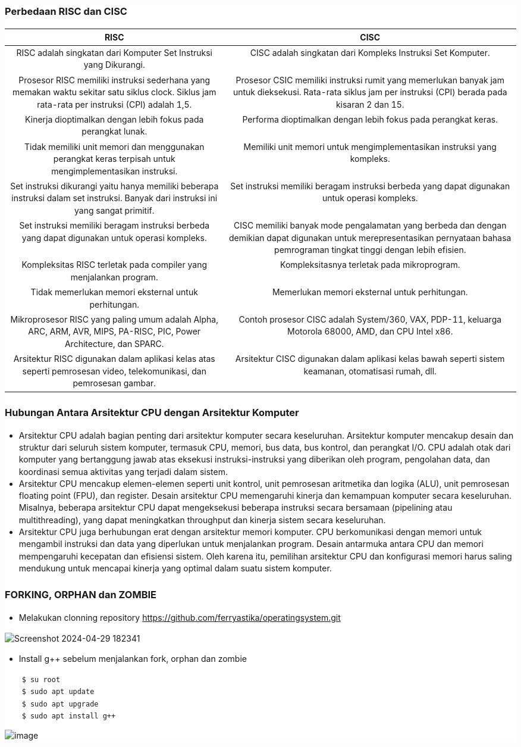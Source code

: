 ### Perbedaan RISC dan CISC

| RISC | CISC |
| :---: | :---: |
| RISC adalah singkatan dari Komputer Set Instruksi yang Dikurangi. | CISC adalah singkatan dari Kompleks Instruksi Set Komputer. |
| Prosesor RISC memiliki instruksi sederhana yang memakan waktu sekitar satu siklus clock. Siklus jam rata-rata per instruksi (CPI) adalah 1,5. | Prosesor CSIC memiliki instruksi rumit yang memerlukan banyak jam untuk dieksekusi. Rata-rata siklus jam per instruksi (CPI) berada pada kisaran 2 dan 15. |
| Kinerja dioptimalkan dengan lebih fokus pada perangkat lunak. | Performa dioptimalkan dengan lebih fokus pada perangkat keras. |
| Tidak memiliki unit memori dan menggunakan perangkat keras terpisah untuk mengimplementasikan instruksi. | Memiliki unit memori untuk mengimplementasikan instruksi yang kompleks. |
| Set instruksi dikurangi yaitu hanya memiliki beberapa instruksi dalam set instruksi. Banyak dari instruksi ini yang sangat primitif. | Set instruksi memiliki beragam instruksi berbeda yang dapat digunakan untuk operasi kompleks. |
| Set instruksi memiliki beragam instruksi berbeda yang dapat digunakan untuk operasi kompleks. | CISC memiliki banyak mode pengalamatan yang berbeda dan dengan demikian dapat digunakan untuk merepresentasikan pernyataan bahasa pemrograman tingkat tinggi dengan lebih efisien. |
| Kompleksitas RISC terletak pada compiler yang menjalankan program. | Kompleksitasnya terletak pada mikroprogram. |
| Tidak memerlukan memori eksternal untuk perhitungan. | Memerlukan memori eksternal untuk perhitungan. |
| Mikroprosesor RISC yang paling umum adalah Alpha, ARC, ARM, AVR, MIPS, PA-RISC, PIC, Power Architecture, dan SPARC. | Contoh prosesor CISC adalah System/360, VAX, PDP-11, keluarga Motorola 68000, AMD, dan CPU Intel x86. |
| Arsitektur RISC digunakan dalam aplikasi kelas atas seperti pemrosesan video, telekomunikasi, dan pemrosesan gambar. | Arsitektur CISC digunakan dalam aplikasi kelas bawah seperti sistem keamanan, otomatisasi rumah, dll. |

### Hubungan Antara Arsitektur CPU dengan Arsitektur Komputer
- Arsitektur CPU adalah bagian penting dari arsitektur komputer secara keseluruhan. Arsitektur komputer mencakup desain dan struktur dari seluruh sistem komputer, termasuk CPU, memori, bus data, bus kontrol, dan perangkat I/O. CPU adalah otak dari komputer yang bertanggung jawab atas eksekusi instruksi-instruksi yang diberikan oleh program, pengolahan data, dan koordinasi semua aktivitas yang terjadi dalam sistem.
- Arsitektur CPU mencakup elemen-elemen seperti unit kontrol, unit pemrosesan aritmetika dan logika (ALU), unit pemrosesan floating point (FPU), dan register. Desain arsitektur CPU memengaruhi kinerja dan kemampuan komputer secara keseluruhan. Misalnya, beberapa arsitektur CPU dapat mengeksekusi beberapa instruksi secara bersamaan (pipelining atau multithreading), yang dapat meningkatkan throughput dan kinerja sistem secara keseluruhan.
- Arsitektur CPU juga berhubungan erat dengan arsitektur memori komputer. CPU berkomunikasi dengan memori untuk mengambil instruksi dan data yang diperlukan untuk menjalankan program. Desain antarmuka antara CPU dan memori mempengaruhi kecepatan dan efisiensi sistem. Oleh karena itu, pemilihan arsitektur CPU dan konfigurasi memori harus saling mendukung untuk mencapai kinerja yang optimal dalam suatu sistem komputer.


### FORKING, ORPHAN dan ZOMBIE

- Melakukan clonning repository https://github.com/ferryastika/operatingsystem.git

![Screenshot 2024-04-29 182341](https://github.com/divanadiaa/SysOP24-3123521026/assets/149218147/240a32d4-c8ae-416d-858f-0deebcdddec7)


- Install g++ sebelum menjalankan fork, orphan dan zombie
```
    $ su root
    $ sudo apt update
    $ sudo apt upgrade
    $ sudo apt install g++
 ```
![image](https://github.com/divanadiaa/SysOP24-3123521026/assets/149218147/c74a53a6-b34b-4199-891c-19163ae31513)
